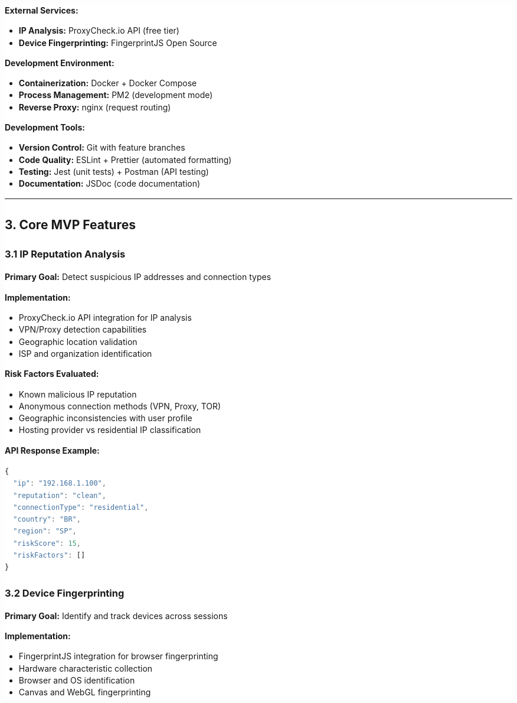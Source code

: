 **External Services:**
- **IP Analysis:** ProxyCheck.io API (free tier)
- **Device Fingerprinting:** FingerprintJS Open Source

**Development Environment:**
- **Containerization:** Docker + Docker Compose
- **Process Management:** PM2 (development mode)
- **Reverse Proxy:** nginx (request routing)

**Development Tools:**
- **Version Control:** Git with feature branches
- **Code Quality:** ESLint + Prettier (automated formatting)
- **Testing:** Jest (unit tests) + Postman (API testing)
- **Documentation:** JSDoc (code documentation)

---

## 3. Core MVP Features

### 3.1 IP Reputation Analysis
**Primary Goal:** Detect suspicious IP addresses and connection types

**Implementation:**
- ProxyCheck.io API integration for IP analysis
- VPN/Proxy detection capabilities
- Geographic location validation
- ISP and organization identification

**Risk Factors Evaluated:**
- Known malicious IP reputation
- Anonymous connection methods (VPN, Proxy, TOR)
- Geographic inconsistencies with user profile
- Hosting provider vs residential IP classification

**API Response Example:**
```javascript
{
  "ip": "192.168.1.100",
  "reputation": "clean",
  "connectionType": "residential",
  "country": "BR",
  "region": "SP",
  "riskScore": 15,
  "riskFactors": []
}
```

### 3.2 Device Fingerprinting
**Primary Goal:** Identify and track devices across sessions

**Implementation:**
- FingerprintJS integration for browser fingerprinting
- Hardware characteristic collection
- Browser and OS identification
- Canvas and WebGL fingerprinting

